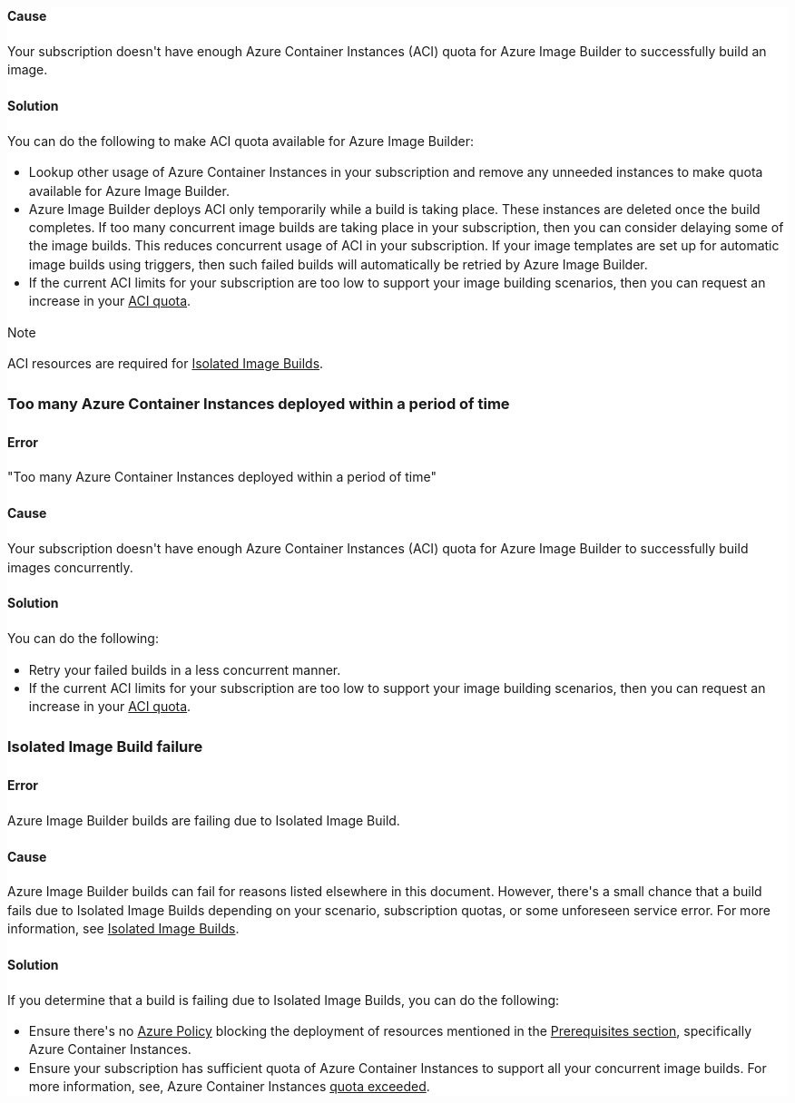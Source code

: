#### Cause
Your subscription doesn't have enough Azure Container Instances (ACI) quota for Azure Image Builder to successfully build an image.

#### Solution
You can do the following to make ACI quota available for Azure Image Builder:
- Lookup other usage of Azure Container Instances in your subscription and remove any unneeded instances to make quota available for Azure Image Builder.
- Azure Image Builder deploys ACI only temporarily while a build is taking place. These instances are deleted once the build completes. If too many concurrent image builds are taking place in your subscription, then you can consider delaying some of the image builds. This reduces concurrent usage of ACI in your subscription. If your image templates are set up for automatic image builds using triggers, then such failed builds will automatically be retried by Azure Image Builder.
- If the current ACI limits for your subscription are too low to support your image building scenarios, then you can request an increase in your [ACI quota](../../container-instances/container-instances-resource-and-quota-limits.md#next-steps).

> [!NOTE]
> ACI resources are required for [Isolated Image Builds](../security-isolated-image-builds-image-builder.md).

### Too many Azure Container Instances deployed within a period of time

#### Error
"Too many Azure Container Instances deployed within a period of time"

#### Cause
Your subscription doesn't have enough Azure Container Instances (ACI) quota for Azure Image Builder to successfully build images concurrently.

#### Solution
You can do the following:
- Retry your failed builds in a less concurrent manner.
- If the current ACI limits for your subscription are too low to support your image building scenarios, then you can request an increase in your [ACI quota](../../container-instances/container-instances-resource-and-quota-limits.md#next-steps).

### Isolated Image Build failure

#### Error
Azure Image Builder builds are failing due to Isolated Image Build.

#### Cause
Azure Image Builder builds can fail for reasons listed elsewhere in this document. However, there's a small chance that a build fails due to Isolated Image Builds depending on your scenario, subscription quotas, or some unforeseen service error. For more information, see [Isolated Image Builds](../security-isolated-image-builds-image-builder.md).

#### Solution
If you determine that a build is failing due to Isolated Image Builds, you can do the following:
- Ensure there's no [Azure Policy](/azure/governance/policy/overview) blocking the deployment of resources mentioned in the [Prerequisites section](./image-builder-troubleshoot.md#prerequisites), specifically Azure Container Instances.
- Ensure your subscription has sufficient quota of Azure Container Instances to support all your concurrent image builds. For more information, see, Azure Container Instances [quota exceeded](./image-builder-troubleshoot.md#azure-container-instances-quota-exceeded).
